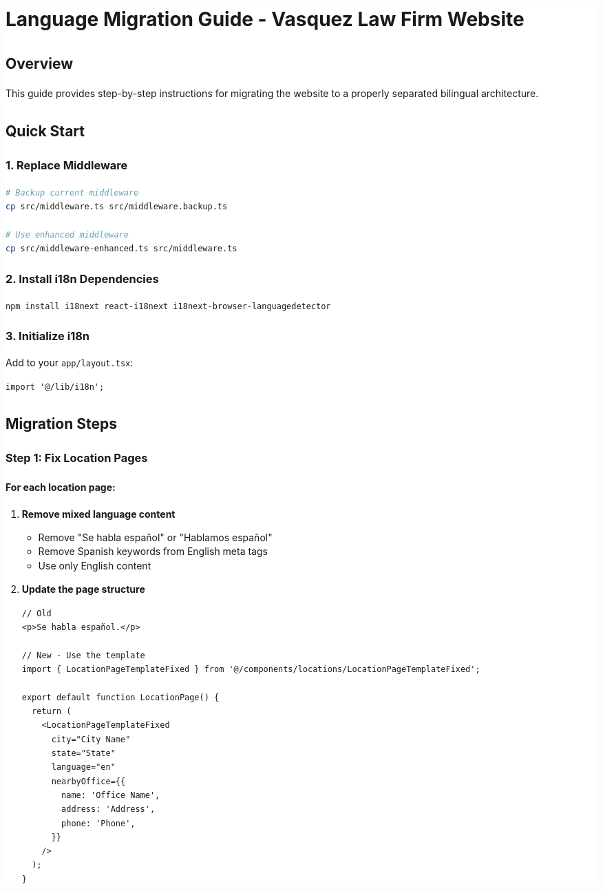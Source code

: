 # Language Migration Guide - Vasquez Law Firm Website

## Overview
This guide provides step-by-step instructions for migrating the website to a properly separated bilingual architecture.

## Quick Start

### 1. Replace Middleware
```bash
# Backup current middleware
cp src/middleware.ts src/middleware.backup.ts

# Use enhanced middleware
cp src/middleware-enhanced.ts src/middleware.ts
```

### 2. Install i18n Dependencies
```bash
npm install i18next react-i18next i18next-browser-languagedetector
```

### 3. Initialize i18n
Add to your `app/layout.tsx`:
```tsx
import '@/lib/i18n';
```

## Migration Steps

### Step 1: Fix Location Pages

#### For each location page:

1. **Remove mixed language content**
   - Remove "Se habla español" or "Hablamos español"
   - Remove Spanish keywords from English meta tags
   - Use only English content

2. **Update the page structure**
   ```tsx
   // Old
   <p>Se habla español.</p>
   
   // New - Use the template
   import { LocationPageTemplateFixed } from '@/components/locations/LocationPageTemplateFixed';
   
   export default function LocationPage() {
     return (
       <LocationPageTemplateFixed
         city="City Name"
         state="State"
         language="en"
         nearbyOffice={{
           name: 'Office Name',
           address: 'Address',
           phone: 'Phone',
         }}
       />
     );
   }
   ```